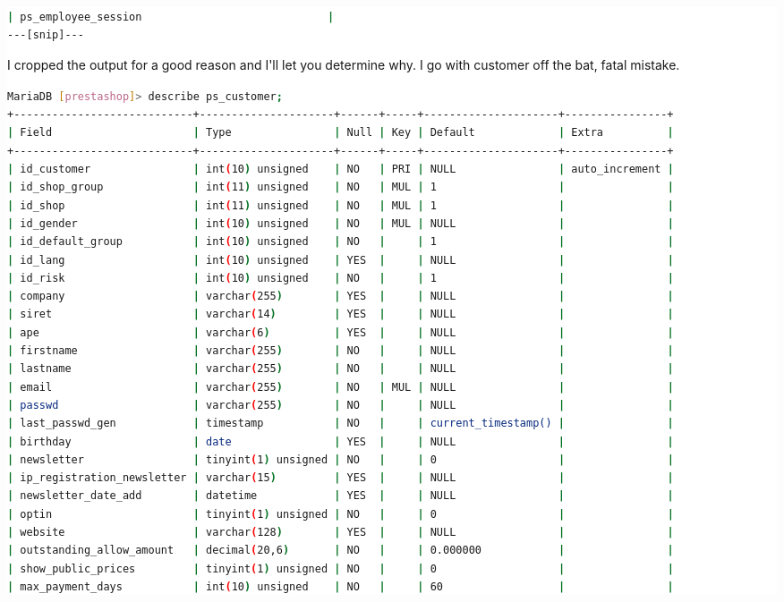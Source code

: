 ```bash
| ps_employee_session                             |
---[snip]---
```

I cropped the output for a good reason and I'll let you determine why. I go with customer off the bat, fatal mistake.

```bash
MariaDB [prestashop]> describe ps_customer;
+----------------------------+---------------------+------+-----+---------------------+----------------+
| Field                      | Type                | Null | Key | Default             | Extra          |
+----------------------------+---------------------+------+-----+---------------------+----------------+
| id_customer                | int(10) unsigned    | NO   | PRI | NULL                | auto_increment |
| id_shop_group              | int(11) unsigned    | NO   | MUL | 1                   |                |
| id_shop                    | int(11) unsigned    | NO   | MUL | 1                   |                |
| id_gender                  | int(10) unsigned    | NO   | MUL | NULL                |                |
| id_default_group           | int(10) unsigned    | NO   |     | 1                   |                |
| id_lang                    | int(10) unsigned    | YES  |     | NULL                |                |
| id_risk                    | int(10) unsigned    | NO   |     | 1                   |                |
| company                    | varchar(255)        | YES  |     | NULL                |                |
| siret                      | varchar(14)         | YES  |     | NULL                |                |
| ape                        | varchar(6)          | YES  |     | NULL                |                |
| firstname                  | varchar(255)        | NO   |     | NULL                |                |
| lastname                   | varchar(255)        | NO   |     | NULL                |                |
| email                      | varchar(255)        | NO   | MUL | NULL                |                |
| passwd                     | varchar(255)        | NO   |     | NULL                |                |
| last_passwd_gen            | timestamp           | NO   |     | current_timestamp() |                |
| birthday                   | date                | YES  |     | NULL                |                |
| newsletter                 | tinyint(1) unsigned | NO   |     | 0                   |                |
| ip_registration_newsletter | varchar(15)         | YES  |     | NULL                |                |
| newsletter_date_add        | datetime            | YES  |     | NULL                |                |
| optin                      | tinyint(1) unsigned | NO   |     | 0                   |                |
| website                    | varchar(128)        | YES  |     | NULL                |                |
| outstanding_allow_amount   | decimal(20,6)       | NO   |     | 0.000000            |                |
| show_public_prices         | tinyint(1) unsigned | NO   |     | 0                   |                |
| max_payment_days           | int(10) unsigned    | NO   |     | 60                  |                |
```